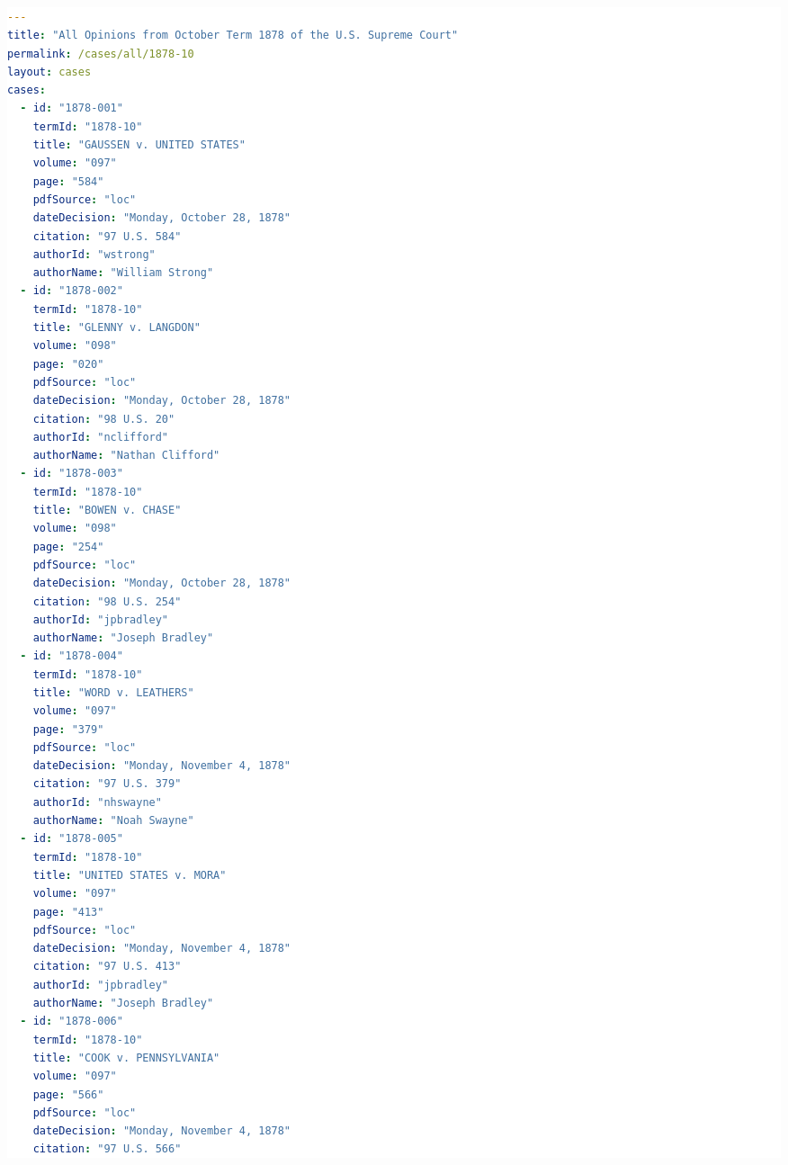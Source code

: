 ```yaml
---
title: "All Opinions from October Term 1878 of the U.S. Supreme Court"
permalink: /cases/all/1878-10
layout: cases
cases:
  - id: "1878-001"
    termId: "1878-10"
    title: "GAUSSEN v. UNITED STATES"
    volume: "097"
    page: "584"
    pdfSource: "loc"
    dateDecision: "Monday, October 28, 1878"
    citation: "97 U.S. 584"
    authorId: "wstrong"
    authorName: "William Strong"
  - id: "1878-002"
    termId: "1878-10"
    title: "GLENNY v. LANGDON"
    volume: "098"
    page: "020"
    pdfSource: "loc"
    dateDecision: "Monday, October 28, 1878"
    citation: "98 U.S. 20"
    authorId: "nclifford"
    authorName: "Nathan Clifford"
  - id: "1878-003"
    termId: "1878-10"
    title: "BOWEN v. CHASE"
    volume: "098"
    page: "254"
    pdfSource: "loc"
    dateDecision: "Monday, October 28, 1878"
    citation: "98 U.S. 254"
    authorId: "jpbradley"
    authorName: "Joseph Bradley"
  - id: "1878-004"
    termId: "1878-10"
    title: "WORD v. LEATHERS"
    volume: "097"
    page: "379"
    pdfSource: "loc"
    dateDecision: "Monday, November 4, 1878"
    citation: "97 U.S. 379"
    authorId: "nhswayne"
    authorName: "Noah Swayne"
  - id: "1878-005"
    termId: "1878-10"
    title: "UNITED STATES v. MORA"
    volume: "097"
    page: "413"
    pdfSource: "loc"
    dateDecision: "Monday, November 4, 1878"
    citation: "97 U.S. 413"
    authorId: "jpbradley"
    authorName: "Joseph Bradley"
  - id: "1878-006"
    termId: "1878-10"
    title: "COOK v. PENNSYLVANIA"
    volume: "097"
    page: "566"
    pdfSource: "loc"
    dateDecision: "Monday, November 4, 1878"
    citation: "97 U.S. 566"
```
